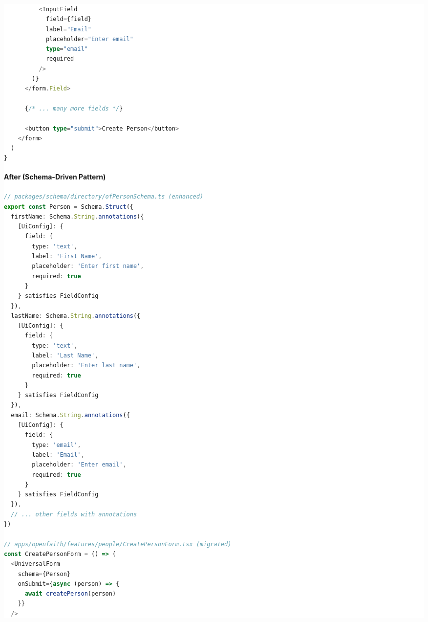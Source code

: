 ```typescript
          <InputField
            field={field}
            label="Email"
            placeholder="Enter email"
            type="email"
            required
          />
        )}
      </form.Field>

      {/* ... many more fields */}

      <button type="submit">Create Person</button>
    </form>
  )
}
```

#### After (Schema-Driven Pattern)

```typescript
// packages/schema/directory/ofPersonSchema.ts (enhanced)
export const Person = Schema.Struct({
  firstName: Schema.String.annotations({
    [UiConfig]: {
      field: {
        type: 'text',
        label: 'First Name',
        placeholder: 'Enter first name',
        required: true
      }
    } satisfies FieldConfig
  }),
  lastName: Schema.String.annotations({
    [UiConfig]: {
      field: {
        type: 'text',
        label: 'Last Name',
        placeholder: 'Enter last name',
        required: true
      }
    } satisfies FieldConfig
  }),
  email: Schema.String.annotations({
    [UiConfig]: {
      field: {
        type: 'email',
        label: 'Email',
        placeholder: 'Enter email',
        required: true
      }
    } satisfies FieldConfig
  }),
  // ... other fields with annotations
})

// apps/openfaith/features/people/CreatePersonForm.tsx (migrated)
const CreatePersonForm = () => (
  <UniversalForm
    schema={Person}
    onSubmit={async (person) => {
      await createPerson(person)
    }}
  />
```